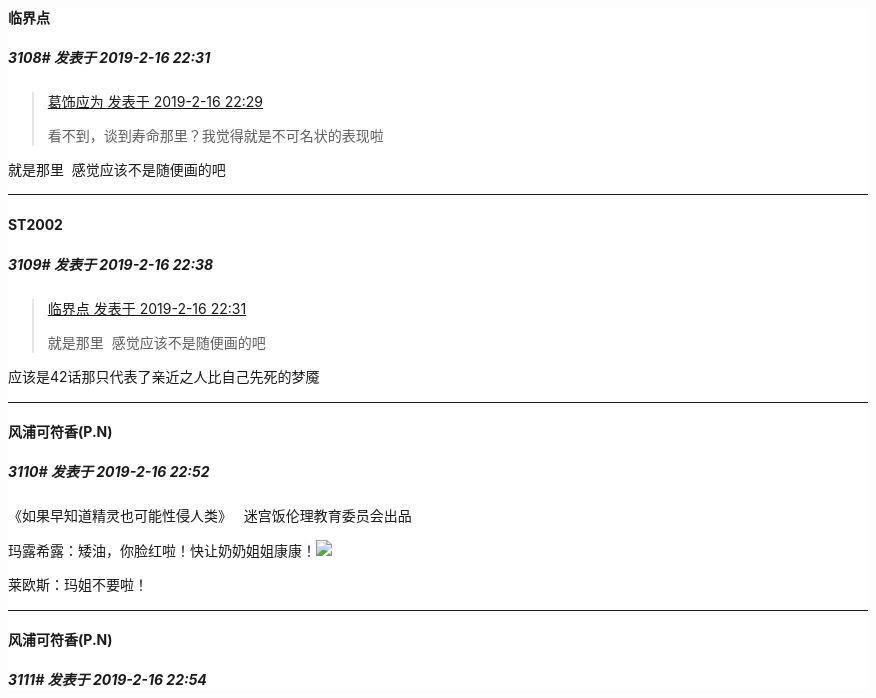 ####  临界点  
##### 3108#       发表于 2019-2-16 22:31



<blockquote><a href="httphttps://bbs.saraba1st.com/2b/forum.php?mod=redirect&amp;goto=findpost&amp;pid=42619886&amp;ptid=1025007" target="_blank">葛饰应为 发表于 2019-2-16 22:29</a>

看不到，谈到寿命那里？我觉得就是不可名状的表现啦</blockquote>
就是那里  感觉应该不是随便画的吧







*****

####  ST2002  
##### 3109#       发表于 2019-2-16 22:38



<blockquote><a href="httphttps://bbs.saraba1st.com/2b/forum.php?mod=redirect&amp;goto=findpost&amp;pid=42619897&amp;ptid=1025007" target="_blank">临界点 发表于 2019-2-16 22:31</a>

就是那里  感觉应该不是随便画的吧</blockquote>
应该是42话那只代表了亲近之人比自己先死的梦魇







*****

####  风浦可符香(P.N)  
##### 3110#       发表于 2019-2-16 22:52




《如果早知道精灵也可能性侵人类》   迷宫饭伦理教育委员会出品


玛露希露：矮油，你脸红啦！快让奶奶姐姐康康！<img src="https://static.saraba1st.com/image/smiley/carton2017/175.png" referrerpolicy="no-referrer">


莱欧斯：玛姐不要啦！











*****

####  风浦可符香(P.N)  
##### 3111#       发表于 2019-2-16 22:54
